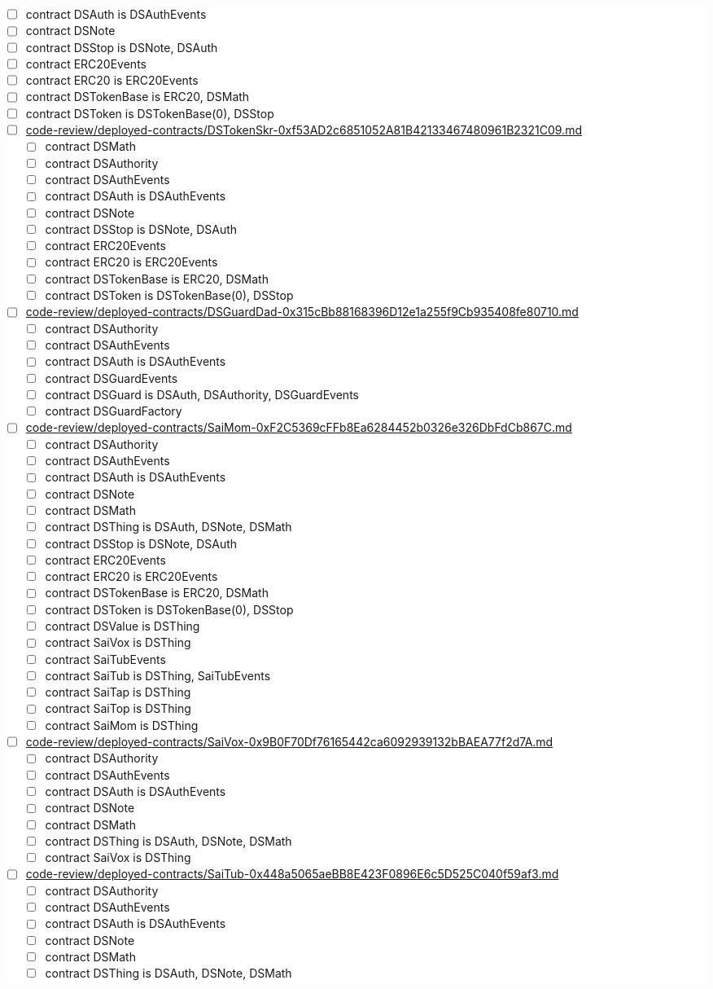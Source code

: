   * [ ] contract DSAuth is DSAuthEvents
  * [ ] contract DSNote
  * [ ] contract DSStop is DSNote, DSAuth
  * [ ] contract ERC20Events
  * [ ] contract ERC20 is ERC20Events
  * [ ] contract DSTokenBase is ERC20, DSMath
  * [ ] contract DSToken is DSTokenBase(0), DSStop
* [ ] [code-review/deployed-contracts/DSTokenSkr-0xf53AD2c6851052A81B42133467480961B2321C09.md](code-review/deployed-contracts/DSTokenSkr-0xf53AD2c6851052A81B42133467480961B2321C09.md)
  * [ ] contract DSMath
  * [ ] contract DSAuthority
  * [ ] contract DSAuthEvents
  * [ ] contract DSAuth is DSAuthEvents
  * [ ] contract DSNote
  * [ ] contract DSStop is DSNote, DSAuth
  * [ ] contract ERC20Events
  * [ ] contract ERC20 is ERC20Events
  * [ ] contract DSTokenBase is ERC20, DSMath
  * [ ] contract DSToken is DSTokenBase(0), DSStop
* [ ] [code-review/deployed-contracts/DSGuardDad-0x315cBb88168396D12e1a255f9Cb935408fe80710.md](code-review/deployed-contracts/DSGuardDad-0x315cBb88168396D12e1a255f9Cb935408fe80710.md)
  * [ ] contract DSAuthority
  * [ ] contract DSAuthEvents
  * [ ] contract DSAuth is DSAuthEvents
  * [ ] contract DSGuardEvents
  * [ ] contract DSGuard is DSAuth, DSAuthority, DSGuardEvents
  * [ ] contract DSGuardFactory
* [ ] [code-review/deployed-contracts/SaiMom-0xF2C5369cFFb8Ea6284452b0326e326DbFdCb867C.md](code-review/deployed-contracts/SaiMom-0xF2C5369cFFb8Ea6284452b0326e326DbFdCb867C.md)
  * [ ] contract DSAuthority
  * [ ] contract DSAuthEvents
  * [ ] contract DSAuth is DSAuthEvents
  * [ ] contract DSNote
  * [ ] contract DSMath
  * [ ] contract DSThing is DSAuth, DSNote, DSMath
  * [ ] contract DSStop is DSNote, DSAuth
  * [ ] contract ERC20Events
  * [ ] contract ERC20 is ERC20Events
  * [ ] contract DSTokenBase is ERC20, DSMath
  * [ ] contract DSToken is DSTokenBase(0), DSStop
  * [ ] contract DSValue is DSThing
  * [ ] contract SaiVox is DSThing
  * [ ] contract SaiTubEvents
  * [ ] contract SaiTub is DSThing, SaiTubEvents
  * [ ] contract SaiTap is DSThing
  * [ ] contract SaiTop is DSThing
  * [ ] contract SaiMom is DSThing
* [ ] [code-review/deployed-contracts/SaiVox-0x9B0F70Df76165442ca6092939132bBAEA77f2d7A.md](code-review/deployed-contracts/SaiVox-0x9B0F70Df76165442ca6092939132bBAEA77f2d7A.md)
  * [ ] contract DSAuthority
  * [ ] contract DSAuthEvents
  * [ ] contract DSAuth is DSAuthEvents
  * [ ] contract DSNote
  * [ ] contract DSMath
  * [ ] contract DSThing is DSAuth, DSNote, DSMath
  * [ ] contract SaiVox is DSThing
* [ ] [code-review/deployed-contracts/SaiTub-0x448a5065aeBB8E423F0896E6c5D525C040f59af3.md](code-review/deployed-contracts/SaiTub-0x448a5065aeBB8E423F0896E6c5D525C040f59af3.md)
  * [ ] contract DSAuthority
  * [ ] contract DSAuthEvents
  * [ ] contract DSAuth is DSAuthEvents
  * [ ] contract DSNote
  * [ ] contract DSMath
  * [ ] contract DSThing is DSAuth, DSNote, DSMath

[mom:0xf2c5369c]: https://etherscan.io/address/0xf2c5369cffb8ea6284452b0326e326dbfdcb867c#code
[sai:0x89d24a6b]: https://etherscan.io/address/0x89d24a6b4ccb1b6faa2625fe562bdd9a23260359#code
[sin:0x79f6d0f6]: https://etherscan.io/address/0x79f6d0f646706e1261acf0b93dcb864f357d4680#code
[skr:0xf53ad2c6]: https://etherscan.io/address/0xf53ad2c6851052a81b42133467480961b2321c09#code
[tap:0xbda10930]: https://etherscan.io/address/0xbda109309f9fafa6dd6a9cb9f1df4085b27ee8ef#code
[top:0x9b0ccf7c]: https://etherscan.io/address/0x9b0ccf7c8994e19f39b2b4cf708e0a7df65fa8a3#code
[tub:0x448a5065]: https://etherscan.io/address/0x448a5065aebb8e423f0896e6c5d525c040f59af3#code
[vox:0x9b0f70df]: https://etherscan.io/address/0x9b0f70df76165442ca6092939132bbaea77f2d7a#code